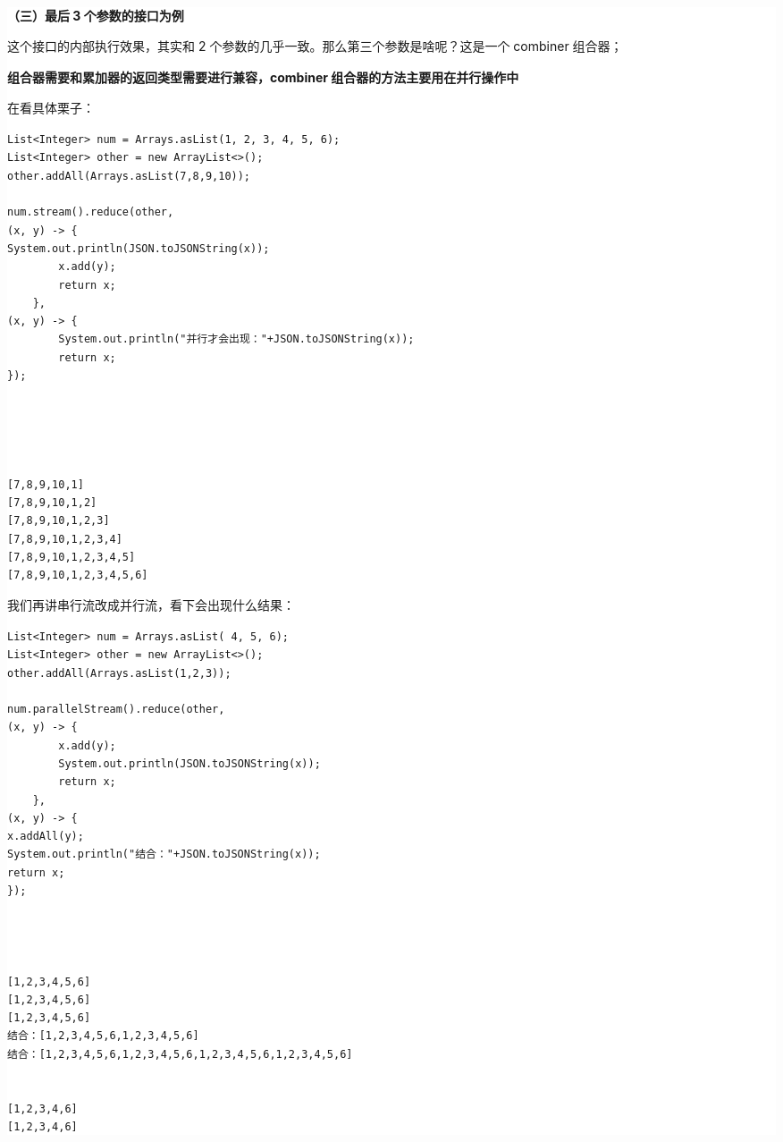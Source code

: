 **（三）最后 3 个参数的接口为例**

这个接口的内部执行效果，其实和 2 个参数的几乎一致。那么第三个参数是啥呢？这是一个 combiner 组合器；

**组合器需要和累加器的返回类型需要进行兼容，combiner 组合器的方法主要用在并行操作中**

在看具体栗子：

```
List<Integer> num = Arrays.asList(1, 2, 3, 4, 5, 6);
List<Integer> other = new ArrayList<>();
other.addAll(Arrays.asList(7,8,9,10));
 
num.stream().reduce(other,
(x, y) -> { 
System.out.println(JSON.toJSONString(x));
        x.add(y);
        return x;
    },
(x, y) -> { 
        System.out.println("并行才会出现："+JSON.toJSONString(x));
        return x;
});
 
 
 
 

[7,8,9,10,1]
[7,8,9,10,1,2]
[7,8,9,10,1,2,3]
[7,8,9,10,1,2,3,4]
[7,8,9,10,1,2,3,4,5]
[7,8,9,10,1,2,3,4,5,6]
```

我们再讲串行流改成并行流，看下会出现什么结果：

```
List<Integer> num = Arrays.asList( 4, 5, 6);
List<Integer> other = new ArrayList<>();
other.addAll(Arrays.asList(1,2,3));
 
num.parallelStream().reduce(other,
(x, y) -> { 
        x.add(y);
        System.out.println(JSON.toJSONString(x));
        return x;
    },
(x, y) -> { 
x.addAll(y);
System.out.println("结合："+JSON.toJSONString(x));
return x;
});
 
 


[1,2,3,4,5,6]
[1,2,3,4,5,6]
[1,2,3,4,5,6]
结合：[1,2,3,4,5,6,1,2,3,4,5,6]
结合：[1,2,3,4,5,6,1,2,3,4,5,6,1,2,3,4,5,6,1,2,3,4,5,6]
 

[1,2,3,4,6]
[1,2,3,4,6]
```